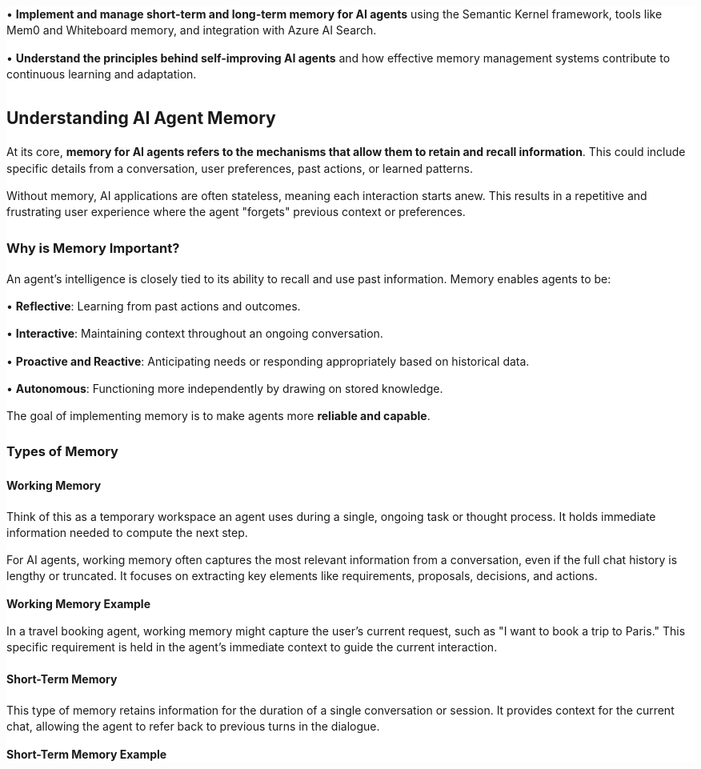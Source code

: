• **Implement and manage short-term and long-term memory for AI agents** using the Semantic Kernel framework, tools like Mem0 and Whiteboard memory, and integration with Azure AI Search.

• **Understand the principles behind self-improving AI agents** and how effective memory management systems contribute to continuous learning and adaptation.

## Understanding AI Agent Memory

At its core, **memory for AI agents refers to the mechanisms that allow them to retain and recall information**. This could include specific details from a conversation, user preferences, past actions, or learned patterns.

Without memory, AI applications are often stateless, meaning each interaction starts anew. This results in a repetitive and frustrating user experience where the agent "forgets" previous context or preferences.

### Why is Memory Important?

An agent’s intelligence is closely tied to its ability to recall and use past information. Memory enables agents to be:

• **Reflective**: Learning from past actions and outcomes.

• **Interactive**: Maintaining context throughout an ongoing conversation.

• **Proactive and Reactive**: Anticipating needs or responding appropriately based on historical data.

• **Autonomous**: Functioning more independently by drawing on stored knowledge.

The goal of implementing memory is to make agents more **reliable and capable**.

### Types of Memory

#### Working Memory

Think of this as a temporary workspace an agent uses during a single, ongoing task or thought process. It holds immediate information needed to compute the next step.

For AI agents, working memory often captures the most relevant information from a conversation, even if the full chat history is lengthy or truncated. It focuses on extracting key elements like requirements, proposals, decisions, and actions.

**Working Memory Example**

In a travel booking agent, working memory might capture the user’s current request, such as "I want to book a trip to Paris." This specific requirement is held in the agent’s immediate context to guide the current interaction.

#### Short-Term Memory

This type of memory retains information for the duration of a single conversation or session. It provides context for the current chat, allowing the agent to refer back to previous turns in the dialogue.

**Short-Term Memory Example**
